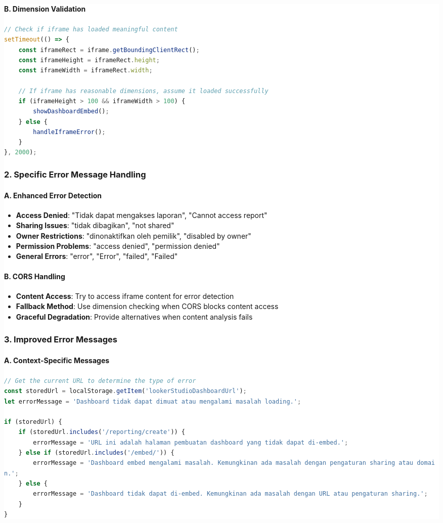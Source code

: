 
#### B. Dimension Validation
```javascript
// Check if iframe has loaded meaningful content
setTimeout(() => {
    const iframeRect = iframe.getBoundingClientRect();
    const iframeHeight = iframeRect.height;
    const iframeWidth = iframeRect.width;
    
    // If iframe has reasonable dimensions, assume it loaded successfully
    if (iframeHeight > 100 && iframeWidth > 100) {
        showDashboardEmbed();
    } else {
        handleIframeError();
    }
}, 2000);
```

### 2. Specific Error Message Handling

#### A. Enhanced Error Detection
- **Access Denied**: "Tidak dapat mengakses laporan", "Cannot access report"
- **Sharing Issues**: "tidak dibagikan", "not shared"
- **Owner Restrictions**: "dinonaktifkan oleh pemilik", "disabled by owner"
- **Permission Problems**: "access denied", "permission denied"
- **General Errors**: "error", "Error", "failed", "Failed"

#### B. CORS Handling
- **Content Access**: Try to access iframe content for error detection
- **Fallback Method**: Use dimension checking when CORS blocks content access
- **Graceful Degradation**: Provide alternatives when content analysis fails

### 3. Improved Error Messages

#### A. Context-Specific Messages
```javascript
// Get the current URL to determine the type of error
const storedUrl = localStorage.getItem('lookerStudioDashboardUrl');
let errorMessage = 'Dashboard tidak dapat dimuat atau mengalami masalah loading.';

if (storedUrl) {
    if (storedUrl.includes('/reporting/create')) {
        errorMessage = 'URL ini adalah halaman pembuatan dashboard yang tidak dapat di-embed.';
    } else if (storedUrl.includes('/embed/')) {
        errorMessage = 'Dashboard embed mengalami masalah. Kemungkinan ada masalah dengan pengaturan sharing atau domain.';
    } else {
        errorMessage = 'Dashboard tidak dapat di-embed. Kemungkinan ada masalah dengan URL atau pengaturan sharing.';
    }
}
```
